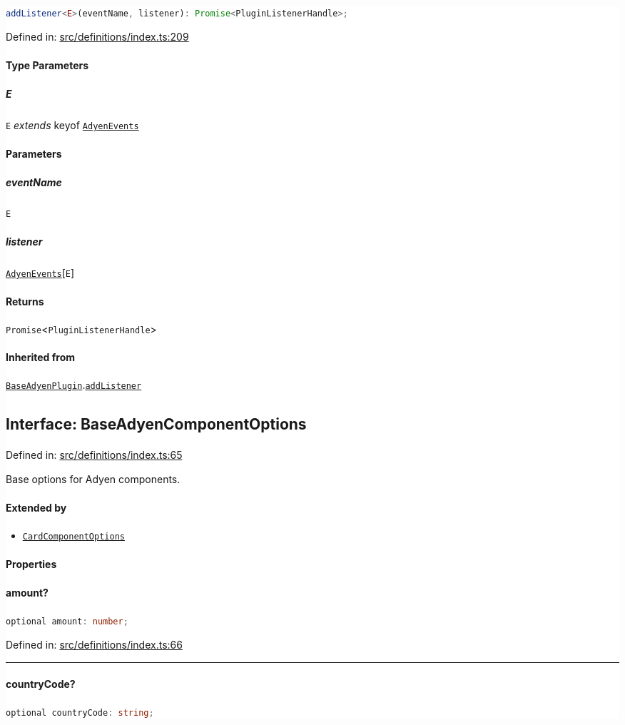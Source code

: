 ```ts
addListener<E>(eventName, listener): Promise<PluginListenerHandle>;
```

Defined in: [src/definitions/index.ts:209](https://github.com/Fiksuruoka-fi/capacitor-adyen/blob/f7f5e96f21755ab2c8662363cc5f5c74dae6561a/src/definitions/index.ts#L209)

#### Type Parameters

##### E

`E` *extends* keyof [`AdyenEvents`](#AdyenEvents.md)

#### Parameters

##### eventName

`E`

##### listener

[`AdyenEvents`](#AdyenEvents.md)\[`E`\]

#### Returns

`Promise`\<`PluginListenerHandle`\>

#### Inherited from

[`BaseAdyenPlugin`](#BaseAdyenPlugin.md).[`addListener`](#BaseAdyenPlugin.md#addlistener)

## Interface: BaseAdyenComponentOptions

Defined in: [src/definitions/index.ts:65](https://github.com/Fiksuruoka-fi/capacitor-adyen/blob/f7f5e96f21755ab2c8662363cc5f5c74dae6561a/src/definitions/index.ts#L65)

Base options for Adyen components.

#### Extended by

- [`CardComponentOptions`](#CardComponentOptions.md)

#### Properties

#### amount?

```ts
optional amount: number;
```

Defined in: [src/definitions/index.ts:66](https://github.com/Fiksuruoka-fi/capacitor-adyen/blob/f7f5e96f21755ab2c8662363cc5f5c74dae6561a/src/definitions/index.ts#L66)

***

#### countryCode?

```ts
optional countryCode: string;
```


[key: string]: any
[key: string]: any
[key: string]: any;
[key: string]: any